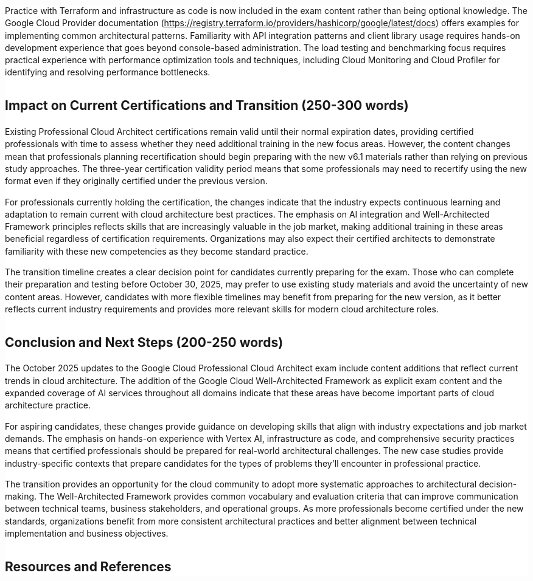 Practice with Terraform and infrastructure as code is now included in the exam content rather than being optional knowledge. The Google Cloud Provider documentation (https://registry.terraform.io/providers/hashicorp/google/latest/docs) offers examples for implementing common architectural patterns. Familiarity with API integration patterns and client library usage requires hands-on development experience that goes beyond console-based administration. The load testing and benchmarking focus requires practical experience with performance optimization tools and techniques, including Cloud Monitoring and Cloud Profiler for identifying and resolving performance bottlenecks.

## Impact on Current Certifications and Transition (250-300 words)

Existing Professional Cloud Architect certifications remain valid until their normal expiration dates, providing certified professionals with time to assess whether they need additional training in the new focus areas. However, the content changes mean that professionals planning recertification should begin preparing with the new v6.1 materials rather than relying on previous study approaches. The three-year certification validity period means that some professionals may need to recertify using the new format even if they originally certified under the previous version.

For professionals currently holding the certification, the changes indicate that the industry expects continuous learning and adaptation to remain current with cloud architecture best practices. The emphasis on AI integration and Well-Architected Framework principles reflects skills that are increasingly valuable in the job market, making additional training in these areas beneficial regardless of certification requirements. Organizations may also expect their certified architects to demonstrate familiarity with these new competencies as they become standard practice.

The transition timeline creates a clear decision point for candidates currently preparing for the exam. Those who can complete their preparation and testing before October 30, 2025, may prefer to use existing study materials and avoid the uncertainty of new content areas. However, candidates with more flexible timelines may benefit from preparing for the new version, as it better reflects current industry requirements and provides more relevant skills for modern cloud architecture roles.

## Conclusion and Next Steps (200-250 words)

The October 2025 updates to the Google Cloud Professional Cloud Architect exam include content additions that reflect current trends in cloud architecture. The addition of the Google Cloud Well-Architected Framework as explicit exam content and the expanded coverage of AI services throughout all domains indicate that these areas have become important parts of cloud architecture practice.

For aspiring candidates, these changes provide guidance on developing skills that align with industry expectations and job market demands. The emphasis on hands-on experience with Vertex AI, infrastructure as code, and comprehensive security practices means that certified professionals should be prepared for real-world architectural challenges. The new case studies provide industry-specific contexts that prepare candidates for the types of problems they'll encounter in professional practice.

The transition provides an opportunity for the cloud community to adopt more systematic approaches to architectural decision-making. The Well-Architected Framework provides common vocabulary and evaluation criteria that can improve communication between technical teams, business stakeholders, and operational groups. As more professionals become certified under the new standards, organizations benefit from more consistent architectural practices and better alignment between technical implementation and business objectives.

## Resources and References
